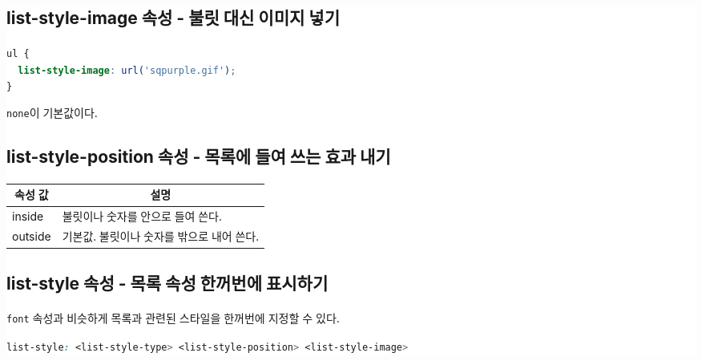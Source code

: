 ## list-style-image 속성 - 불릿 대신 이미지 넣기
```css
ul {  
  list-style-image: url('sqpurple.gif');
}
```
`none`이 기본값이다.

## list-style-position 속성 - 목록에 들여 쓰는 효과 내기
|속성 값|설명|
|---|---|
|inside|불릿이나 숫자를 안으로 들여 쓴다.|
|outside|기본값. 불릿이나 숫자를 밖으로 내어 쓴다.|

## list-style 속성 - 목록 속성 한꺼번에 표시하기
`font` 속성과 비슷하게 목록과 관련된 스타일을 한꺼번에 지정할 수 있다.
```css
list-style: <list-style-type> <list-style-position> <list-style-image>
```

